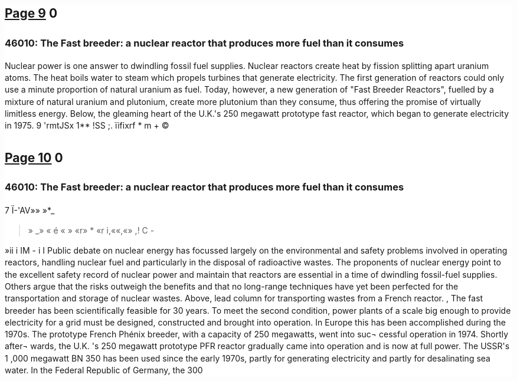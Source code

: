 ## [Page 9](074804engo.pdf#page=9) 0

### 46010: The Fast breeder: a nuclear reactor that produces more fuel than it consumes

Nuclear power is one answer to dwindling fossil fuel supplies. Nuclear
reactors create heat by fission splitting apart uranium atoms. The heat
boils water to steam which propels turbines that generate electricity.
The first generation of reactors could only use a minute proportion of
natural uranium as fuel. Today, however, a new generation of "Fast
Breeder Reactors", fuelled by a mixture of natural uranium and
plutonium, create more plutonium than they consume, thus offering the
promise of virtually limitless energy. Below, the gleaming heart of the
U.K.'s 250 megawatt prototype fast reactor, which began to generate
electricity in 1975.
9
'rmtJSx
1**
!SS
;. ïifixrf
*
m +
©

## [Page 10](074804engo.pdf#page=10) 0

### 46010: The Fast breeder: a nuclear reactor that produces more fuel than it consumes

7
Ï-'AV»» »*_
> » _» « é « » «r» * «r
i,««,«»
	,! C -
	
»ii i
IM -
i
I
Public debate on nuclear energy has focussed largely on the environmental and safety
problems involved in operating reactors, handling nuclear fuel and particularly in the
disposal of radioactive wastes. The proponents of nuclear energy point to the excellent
safety record of nuclear power and maintain that reactors are essential in a time of
dwindling fossil-fuel supplies. Others argue that the risks outweigh the benefits and that
no long-range techniques have yet been perfected for the transportation and storage
of nuclear wastes. Above, lead column for transporting wastes from a French reactor.
, The fast breeder has been scientifically
feasible for 30 years. To meet the second
condition, power plants of a scale big
enough to provide electricity for a grid
must be designed, constructed and
brought into operation. In Europe this has
been accomplished during the 1970s. The
prototype French Phénix breeder, with a
capacity of 250 megawatts, went into suc¬
cessful operation in 1974. Shortly after¬
wards, the U.K. 's 250 megawatt prototype
PFR reactor gradually came into operation
and is now at full power. The USSR's 1 ,000
megawatt BN 350 has been used since the
early 1970s, partly for generating electricity
and partly for desalinating sea water. In the
Federal Republic of Germany, the 300